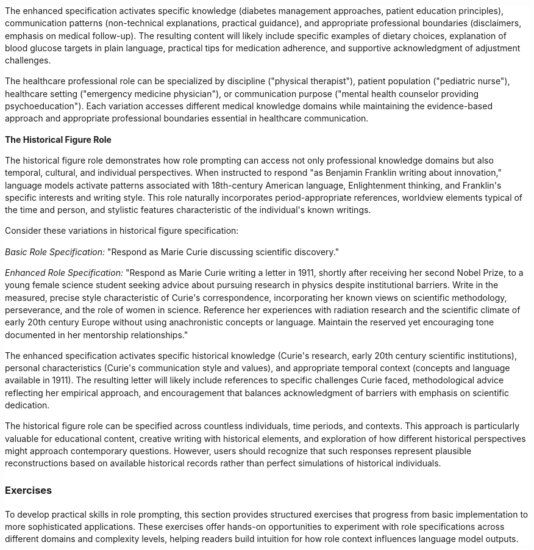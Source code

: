The enhanced specification activates specific knowledge (diabetes management approaches, patient education principles), communication patterns (non-technical explanations, practical guidance), and appropriate professional boundaries (disclaimers, emphasis on medical follow-up). The resulting content will likely include specific examples of dietary choices, explanation of blood glucose targets in plain language, practical tips for medication adherence, and supportive acknowledgment of adjustment challenges.

The healthcare professional role can be specialized by discipline ("physical therapist"), patient population ("pediatric nurse"), healthcare setting ("emergency medicine physician"), or communication purpose ("mental health counselor providing psychoeducation"). Each variation accesses different medical knowledge domains while maintaining the evidence-based approach and appropriate professional boundaries essential in healthcare communication.

**The Historical Figure Role**

The historical figure role demonstrates how role prompting can access not only professional knowledge domains but also temporal, cultural, and individual perspectives. When instructed to respond "as Benjamin Franklin writing about innovation," language models activate patterns associated with 18th-century American language, Enlightenment thinking, and Franklin's specific interests and writing style. This role naturally incorporates period-appropriate references, worldview elements typical of the time and person, and stylistic features characteristic of the individual's known writings.

Consider these variations in historical figure specification:

*Basic Role Specification:*
"Respond as Marie Curie discussing scientific discovery."

*Enhanced Role Specification:*
"Respond as Marie Curie writing a letter in 1911, shortly after receiving her second Nobel Prize, to a young female science student seeking advice about pursuing research in physics despite institutional barriers. Write in the measured, precise style characteristic of Curie's correspondence, incorporating her known views on scientific methodology, perseverance, and the role of women in science. Reference her experiences with radiation research and the scientific climate of early 20th century Europe without using anachronistic concepts or language. Maintain the reserved yet encouraging tone documented in her mentorship relationships."

The enhanced specification activates specific historical knowledge (Curie's research, early 20th century scientific institutions), personal characteristics (Curie's communication style and values), and appropriate temporal context (concepts and language available in 1911). The resulting letter will likely include references to specific challenges Curie faced, methodological advice reflecting her empirical approach, and encouragement that balances acknowledgment of barriers with emphasis on scientific dedication.

The historical figure role can be specified across countless individuals, time periods, and contexts. This approach is particularly valuable for educational content, creative writing with historical elements, and exploration of how different historical perspectives might approach contemporary questions. However, users should recognize that such responses represent plausible reconstructions based on available historical records rather than perfect simulations of historical individuals.

### Exercises

To develop practical skills in role prompting, this section provides structured exercises that progress from basic implementation to more sophisticated applications. These exercises offer hands-on opportunities to experiment with role specifications across different domains and complexity levels, helping readers build intuition for how role context influences language model outputs.
